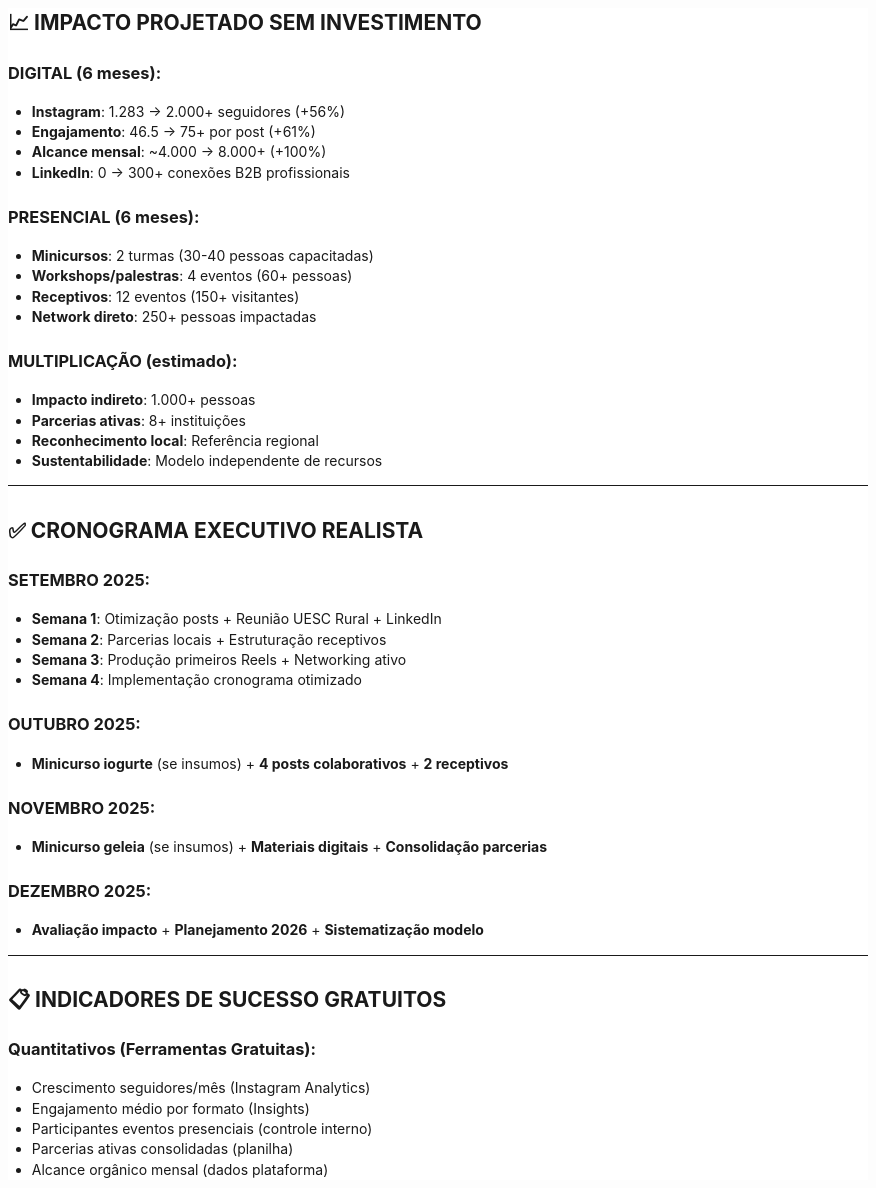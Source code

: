 
## 📈 **IMPACTO PROJETADO SEM INVESTIMENTO**

### **DIGITAL (6 meses):**
- **Instagram**: 1.283 → 2.000+ seguidores (+56%)
- **Engajamento**: 46.5 → 75+ por post (+61%)  
- **Alcance mensal**: ~4.000 → 8.000+ (+100%)
- **LinkedIn**: 0 → 300+ conexões B2B profissionais

### **PRESENCIAL (6 meses):**
- **Minicursos**: 2 turmas (30-40 pessoas capacitadas)
- **Workshops/palestras**: 4 eventos (60+ pessoas)
- **Receptivos**: 12 eventos (150+ visitantes)
- **Network direto**: 250+ pessoas impactadas

### **MULTIPLICAÇÃO (estimado):**
- **Impacto indireto**: 1.000+ pessoas
- **Parcerias ativas**: 8+ instituições
- **Reconhecimento local**: Referência regional
- **Sustentabilidade**: Modelo independente de recursos

---

## ✅ **CRONOGRAMA EXECUTIVO REALISTA**

### **SETEMBRO 2025:**
- **Semana 1**: Otimização posts + Reunião UESC Rural + LinkedIn
- **Semana 2**: Parcerias locais + Estruturação receptivos  
- **Semana 3**: Produção primeiros Reels + Networking ativo
- **Semana 4**: Implementação cronograma otimizado

### **OUTUBRO 2025:**
- **Minicurso iogurte** (se insumos) + **4 posts colaborativos** + **2 receptivos**

### **NOVEMBRO 2025:**  
- **Minicurso geleia** (se insumos) + **Materiais digitais** + **Consolidação parcerias**

### **DEZEMBRO 2025:**
- **Avaliação impacto** + **Planejamento 2026** + **Sistematização modelo**

---

## 📋 **INDICADORES DE SUCESSO GRATUITOS**

### **Quantitativos (Ferramentas Gratuitas):**
- Crescimento seguidores/mês (Instagram Analytics)
- Engajamento médio por formato (Insights)
- Participantes eventos presenciais (controle interno)
- Parcerias ativas consolidadas (planilha)
- Alcance orgânico mensal (dados plataforma)
